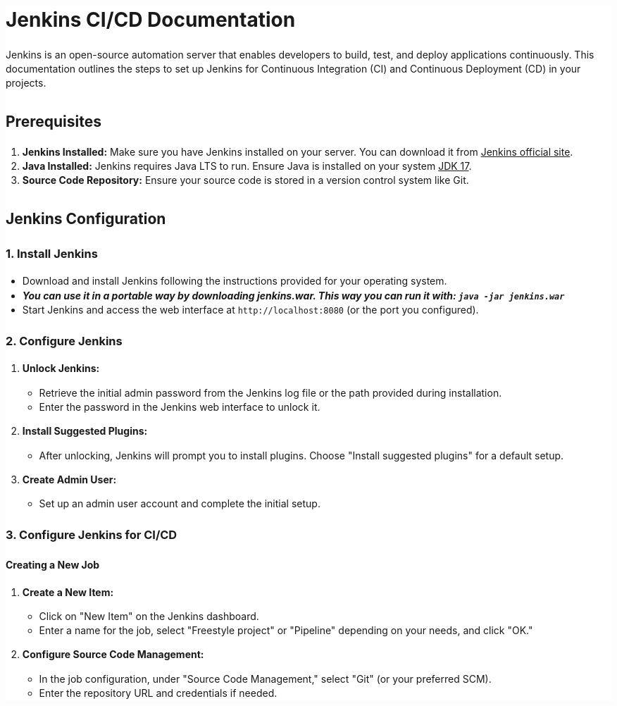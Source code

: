 # Jenkins CI/CD Documentation

Jenkins is an open-source automation server that enables developers to build, test, and deploy applications continuously. This documentation outlines the steps to set up Jenkins for Continuous Integration (CI) and Continuous Deployment (CD) in your projects.

## Prerequisites

1. **Jenkins Installed:** Make sure you have Jenkins installed on your server. You can download it from [Jenkins official site](https://www.jenkins.io/download/).
2. **Java Installed:** Jenkins requires Java LTS to run. Ensure Java is installed on your system [JDK 17](https://www.oracle.com/java/technologies/javase/jdk17-archive-downloads.html).
3. **Source Code Repository:** Ensure your source code is stored in a version control system like Git.

## Jenkins Configuration

### 1. Install Jenkins

- Download and install Jenkins following the instructions provided for your operating system.
- **_You can use it in a portable way by downloading jenkins.war. This way you can run it with: `java -jar jenkins.war`_**
- Start Jenkins and access the web interface at `http://localhost:8080` (or the port you configured).

### 2. Configure Jenkins

1. **Unlock Jenkins:**
   - Retrieve the initial admin password from the Jenkins log file or the path provided during installation.
   - Enter the password in the Jenkins web interface to unlock it.

2. **Install Suggested Plugins:**
   - After unlocking, Jenkins will prompt you to install plugins. Choose "Install suggested plugins" for a default setup.

3. **Create Admin User:**
   - Set up an admin user account and complete the initial setup.

### 3. Configure Jenkins for CI/CD

#### Creating a New Job

1. **Create a New Item:**
   - Click on "New Item" on the Jenkins dashboard.
   - Enter a name for the job, select "Freestyle project" or "Pipeline" depending on your needs, and click "OK."

2. **Configure Source Code Management:**
   - In the job configuration, under "Source Code Management," select "Git" (or your preferred SCM).
   - Enter the repository URL and credentials if needed.
